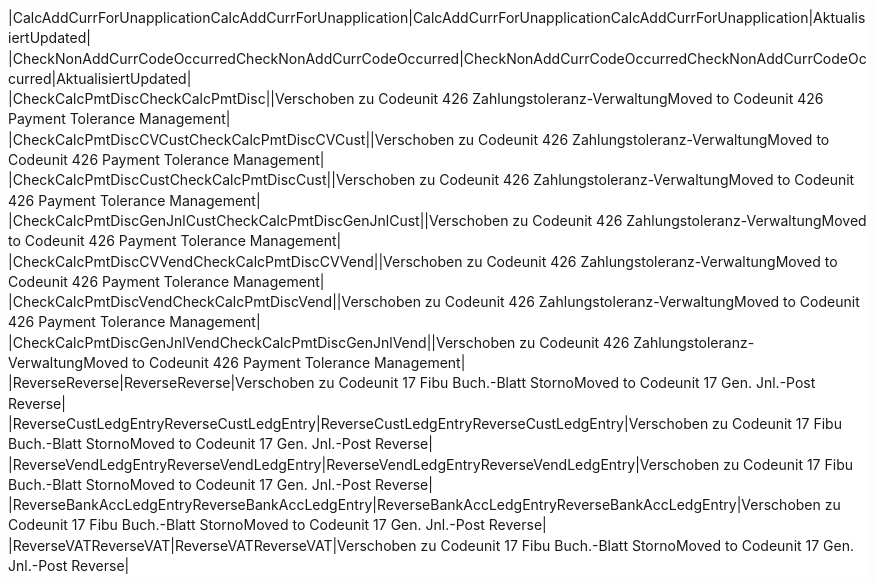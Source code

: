 |<span data-ttu-id="80e8e-382">CalcAddCurrForUnapplication</span><span class="sxs-lookup"><span data-stu-id="80e8e-382">CalcAddCurrForUnapplication</span></span>|<span data-ttu-id="80e8e-383">CalcAddCurrForUnapplication</span><span class="sxs-lookup"><span data-stu-id="80e8e-383">CalcAddCurrForUnapplication</span></span>|<span data-ttu-id="80e8e-384">Aktualisiert</span><span class="sxs-lookup"><span data-stu-id="80e8e-384">Updated</span></span>|  
|<span data-ttu-id="80e8e-385">CheckNonAddCurrCodeOccurred</span><span class="sxs-lookup"><span data-stu-id="80e8e-385">CheckNonAddCurrCodeOccurred</span></span>|<span data-ttu-id="80e8e-386">CheckNonAddCurrCodeOccurred</span><span class="sxs-lookup"><span data-stu-id="80e8e-386">CheckNonAddCurrCodeOccurred</span></span>|<span data-ttu-id="80e8e-387">Aktualisiert</span><span class="sxs-lookup"><span data-stu-id="80e8e-387">Updated</span></span>|  
|<span data-ttu-id="80e8e-388">CheckCalcPmtDisc</span><span class="sxs-lookup"><span data-stu-id="80e8e-388">CheckCalcPmtDisc</span></span>||<span data-ttu-id="80e8e-389">Verschoben zu Codeunit 426 Zahlungstoleranz-Verwaltung</span><span class="sxs-lookup"><span data-stu-id="80e8e-389">Moved to Codeunit 426 Payment Tolerance Management</span></span>|  
|<span data-ttu-id="80e8e-390">CheckCalcPmtDiscCVCust</span><span class="sxs-lookup"><span data-stu-id="80e8e-390">CheckCalcPmtDiscCVCust</span></span>||<span data-ttu-id="80e8e-391">Verschoben zu Codeunit 426 Zahlungstoleranz-Verwaltung</span><span class="sxs-lookup"><span data-stu-id="80e8e-391">Moved to Codeunit 426 Payment Tolerance Management</span></span>|  
|<span data-ttu-id="80e8e-392">CheckCalcPmtDiscCust</span><span class="sxs-lookup"><span data-stu-id="80e8e-392">CheckCalcPmtDiscCust</span></span>||<span data-ttu-id="80e8e-393">Verschoben zu Codeunit 426 Zahlungstoleranz-Verwaltung</span><span class="sxs-lookup"><span data-stu-id="80e8e-393">Moved to Codeunit 426 Payment Tolerance Management</span></span>|  
|<span data-ttu-id="80e8e-394">CheckCalcPmtDiscGenJnlCust</span><span class="sxs-lookup"><span data-stu-id="80e8e-394">CheckCalcPmtDiscGenJnlCust</span></span>||<span data-ttu-id="80e8e-395">Verschoben zu Codeunit 426 Zahlungstoleranz-Verwaltung</span><span class="sxs-lookup"><span data-stu-id="80e8e-395">Moved to Codeunit 426 Payment Tolerance Management</span></span>|  
|<span data-ttu-id="80e8e-396">CheckCalcPmtDiscCVVend</span><span class="sxs-lookup"><span data-stu-id="80e8e-396">CheckCalcPmtDiscCVVend</span></span>||<span data-ttu-id="80e8e-397">Verschoben zu Codeunit 426 Zahlungstoleranz-Verwaltung</span><span class="sxs-lookup"><span data-stu-id="80e8e-397">Moved to Codeunit 426 Payment Tolerance Management</span></span>|  
|<span data-ttu-id="80e8e-398">CheckCalcPmtDiscVend</span><span class="sxs-lookup"><span data-stu-id="80e8e-398">CheckCalcPmtDiscVend</span></span>||<span data-ttu-id="80e8e-399">Verschoben zu Codeunit 426 Zahlungstoleranz-Verwaltung</span><span class="sxs-lookup"><span data-stu-id="80e8e-399">Moved to Codeunit 426 Payment Tolerance Management</span></span>|  
|<span data-ttu-id="80e8e-400">CheckCalcPmtDiscGenJnlVend</span><span class="sxs-lookup"><span data-stu-id="80e8e-400">CheckCalcPmtDiscGenJnlVend</span></span>||<span data-ttu-id="80e8e-401">Verschoben zu Codeunit 426 Zahlungstoleranz-Verwaltung</span><span class="sxs-lookup"><span data-stu-id="80e8e-401">Moved to Codeunit 426 Payment Tolerance Management</span></span>|  
|<span data-ttu-id="80e8e-402">Reverse</span><span class="sxs-lookup"><span data-stu-id="80e8e-402">Reverse</span></span>|<span data-ttu-id="80e8e-403">Reverse</span><span class="sxs-lookup"><span data-stu-id="80e8e-403">Reverse</span></span>|<span data-ttu-id="80e8e-404">Verschoben zu Codeunit 17 Fibu Buch.-Blatt Storno</span><span class="sxs-lookup"><span data-stu-id="80e8e-404">Moved to Codeunit 17 Gen. Jnl.-Post Reverse</span></span>|  
|<span data-ttu-id="80e8e-405">ReverseCustLedgEntry</span><span class="sxs-lookup"><span data-stu-id="80e8e-405">ReverseCustLedgEntry</span></span>|<span data-ttu-id="80e8e-406">ReverseCustLedgEntry</span><span class="sxs-lookup"><span data-stu-id="80e8e-406">ReverseCustLedgEntry</span></span>|<span data-ttu-id="80e8e-407">Verschoben zu Codeunit 17 Fibu Buch.-Blatt Storno</span><span class="sxs-lookup"><span data-stu-id="80e8e-407">Moved to Codeunit 17 Gen. Jnl.-Post Reverse</span></span>|  
|<span data-ttu-id="80e8e-408">ReverseVendLedgEntry</span><span class="sxs-lookup"><span data-stu-id="80e8e-408">ReverseVendLedgEntry</span></span>|<span data-ttu-id="80e8e-409">ReverseVendLedgEntry</span><span class="sxs-lookup"><span data-stu-id="80e8e-409">ReverseVendLedgEntry</span></span>|<span data-ttu-id="80e8e-410">Verschoben zu Codeunit 17 Fibu Buch.-Blatt Storno</span><span class="sxs-lookup"><span data-stu-id="80e8e-410">Moved to Codeunit 17 Gen. Jnl.-Post Reverse</span></span>|  
|<span data-ttu-id="80e8e-411">ReverseBankAccLedgEntry</span><span class="sxs-lookup"><span data-stu-id="80e8e-411">ReverseBankAccLedgEntry</span></span>|<span data-ttu-id="80e8e-412">ReverseBankAccLedgEntry</span><span class="sxs-lookup"><span data-stu-id="80e8e-412">ReverseBankAccLedgEntry</span></span>|<span data-ttu-id="80e8e-413">Verschoben zu Codeunit 17 Fibu Buch.-Blatt Storno</span><span class="sxs-lookup"><span data-stu-id="80e8e-413">Moved to Codeunit 17 Gen. Jnl.-Post Reverse</span></span>|  
|<span data-ttu-id="80e8e-414">ReverseVAT</span><span class="sxs-lookup"><span data-stu-id="80e8e-414">ReverseVAT</span></span>|<span data-ttu-id="80e8e-415">ReverseVAT</span><span class="sxs-lookup"><span data-stu-id="80e8e-415">ReverseVAT</span></span>|<span data-ttu-id="80e8e-416">Verschoben zu Codeunit 17 Fibu Buch.-Blatt Storno</span><span class="sxs-lookup"><span data-stu-id="80e8e-416">Moved to Codeunit 17 Gen. Jnl.-Post Reverse</span></span>|  